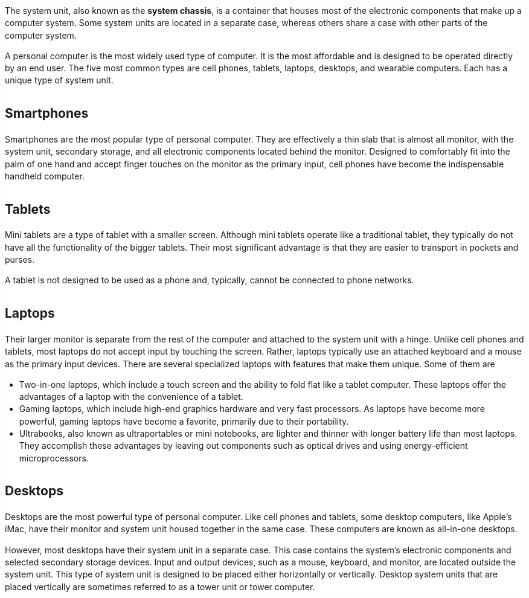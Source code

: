 The	system	unit,	also	known	as	the	**system	chassis**,	is	a	container	that	houses	most	of	the electronic	components	that	make	up	a	computer	system.	Some	system	units	are	located	in	a separate	case,	whereas	others	share	a	case	with	other	parts	of	the	computer	system.

A personal	computer	is	the	most	widely	used	type	of computer.	It	is	the	most	affordable	and	is	designed	to	be	operated	directly	by	an	end	user.	The five	most	common	types	are	cell	phones,	tablets,	laptops,	desktops,	and	wearable	computers. Each	has	a	unique	type	of	system	unit.

## Smartphones 
Smartphones	 are	 the	 most	 popular	 type	 of	 personal	 computer.	 They	 are effectively	a	thin	slab	that	is	almost	all	monitor,	with	the	system	unit,	secondary	storage,	and all	electronic	components	located	behind	the	monitor. Designed	to	comfortably	fit	into	the palm	of	one	hand	and	accept	finger	touches	on	the	monitor	as	the	primary	input,	cell	phones have	become	the	indispensable	handheld	computer.	


## Tablets

Mini	 tablets	 are	 a	 type	 of	 tablet	 with	 a	 smaller	 screen.	 Although	 mini	 tablets operate	like	a	traditional	tablet,	they	typically	do	not	have	all	the	functionality	of	the bigger	tablets.	Their	most	significant	advantage	is	that	they	are	easier	to	transport	in	pockets and	purses.	

A tablet	is	not	designed	to	be	used	as	a phone	and,	typically,	cannot	be	connected	to	phone	networks.

## Laptops
Their	 larger monitor	 is	 separate	 from	 the	 rest	 of	 the	 computer	 and	 attached	 to	 the	 system	 unit	 with	 a hinge.	 Unlike	 cell	 phones	 and	 tablets,	 most	 laptops	 do	 not	 accept	 input	 by	 touching	 the screen.	Rather,	laptops	typically	use	an	attached	keyboard	and	a	mouse	as	the	primary	input devices.
There	are	several	specialized	laptops	with	features	that	make	them	unique.	Some	of	them are 

- Two-in-one	 laptops,	 which	 include	 a	 touch	 screen	 and	 the	 ability	 to	 fold	 flat	 like	 a tablet	computer.	These	laptops	offer	the	advantages	of	a	laptop	with	the	convenience	of a	tablet.
- Gaming	laptops,	which	include	high-end	graphics	hardware	and	very	fast	processors.
As	 laptops	 have	 become	 more	 powerful,	 gaming	 laptops	 have	 become	 a	 favorite, primarily	due	to	their	portability.	
- Ultrabooks,	also	known	as	ultraportables	or	mini	notebooks,	are	lighter	and	thinner with	 longer	 battery	 life	 than	 most	 laptops.	 They	 accomplish	 these	 advantages	 by leaving	 out	 components	 such	 as	 optical	 drives	 and	 using	 energy-efficient microprocessors.	

## Desktops 
Desktops	 are	 the	 most	 powerful	 type	 of	 personal	 computer.	 Like	 cell	 phones	 and	 tablets, some	 desktop	 computers,	 like	 Apple’s	 iMac,	 have	 their	 monitor	 and	 system	 unit	 housed together	in	the	same	case.	These	computers	are	known	as	all-in-one	desktops.

However,	most	desktops	have	their	system	unit	in	a	separate	case.	This	case	contains	the system’s	 electronic	 components	 and	 selected	 secondary	 storage	 devices.	 Input	 and	 output devices,	such	as	a	mouse,	keyboard,	and	monitor,	are	located	outside	the	system	unit.	This type	of	system	unit	is	designed	to	be	placed	either	horizontally	or	vertically.	Desktop	system units	that	are	placed	vertically	are	sometimes	referred	to	as	a	tower	unit	or	tower	computer. 
